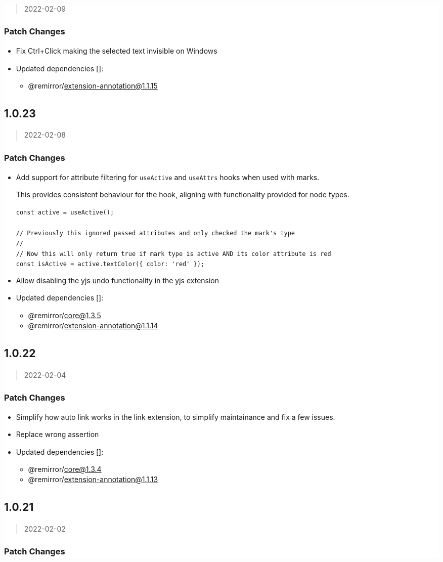 > 2022-02-09

### Patch Changes

- Fix Ctrl+Click making the selected text invisible on Windows

- Updated dependencies []:
  - @remirror/extension-annotation@1.1.15

## 1.0.23

> 2022-02-08

### Patch Changes

- Add support for attribute filtering for `useActive` and `useAttrs` hooks when used with marks.

  This provides consistent behaviour for the hook, aligning with functionality provided for node types.

  ```tsx
  const active = useActive();

  // Previously this ignored passed attributes and only checked the mark's type
  //
  // Now this will only return true if mark type is active AND its color attribute is red
  const isActive = active.textColor({ color: 'red' });
  ```

* Allow disabling the yjs undo functionality in the yjs extension

* Updated dependencies []:
  - @remirror/core@1.3.5
  - @remirror/extension-annotation@1.1.14

## 1.0.22

> 2022-02-04

### Patch Changes

- Simplify how auto link works in the link extension, to simplify maintainance and fix a few issues.

* Replace wrong assertion

* Updated dependencies []:
  - @remirror/core@1.3.4
  - @remirror/extension-annotation@1.1.13

## 1.0.21

> 2022-02-02

### Patch Changes
